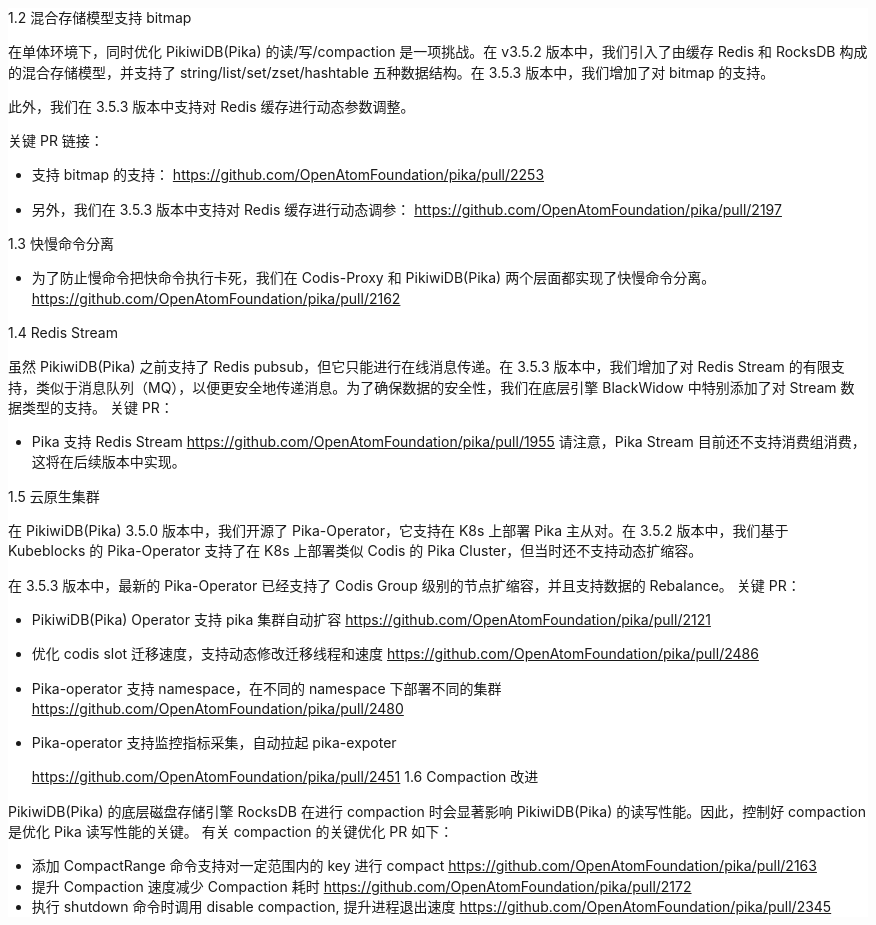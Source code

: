 1.2 混合存储模型支持 bitmap 

在单体环境下，同时优化 PikiwiDB(Pika) 的读/写/compaction 是一项挑战。在 v3.5.2 版本中，我们引入了由缓存 Redis 和 RocksDB 构成的混合存储模型，并支持了 string/list/set/zset/hashtable 五种数据结构。在 3.5.3 版本中，我们增加了对 bitmap 的支持。

此外，我们在 3.5.3 版本中支持对 Redis 缓存进行动态参数调整。

关键 PR 链接：


+ 支持 bitmap 的支持：
    https://github.com/OpenAtomFoundation/pika/pull/2253

+ 另外，我们在 3.5.3 版本中支持对 Redis 缓存进行动态调参：
    https://github.com/OpenAtomFoundation/pika/pull/2197

1.3 快慢命令分离

+ 为了防止慢命令把快命令执行卡死，我们在 Codis-Proxy 和 PikiwiDB(Pika)  两个层面都实现了快慢命令分离。 
    https://github.com/OpenAtomFoundation/pika/pull/2162

1.4 Redis Stream

虽然 PikiwiDB(Pika) 之前支持了 Redis pubsub，但它只能进行在线消息传递。在 3.5.3 版本中，我们增加了对 Redis Stream 的有限支持，类似于消息队列（MQ），以便更安全地传递消息。为了确保数据的安全性，我们在底层引擎 BlackWidow 中特别添加了对 Stream 数据类型的支持。
关键 PR： 
+ Pika 支持 Redis Stream
    https://github.com/OpenAtomFoundation/pika/pull/1955
请注意，Pika Stream 目前还不支持消费组消费，这将在后续版本中实现。

1.5 云原生集群

在 PikiwiDB(Pika) 3.5.0 版本中，我们开源了 Pika-Operator，它支持在 K8s 上部署 Pika 主从对。在 3.5.2 版本中，我们基于 Kubeblocks 的 Pika-Operator 支持了在 K8s 上部署类似 Codis 的 Pika Cluster，但当时还不支持动态扩缩容。

在 3.5.3 版本中，最新的 Pika-Operator 已经支持了 Codis Group 级别的节点扩缩容，并且支持数据的 Rebalance。
关键 PR：

+ PikiwiDB(Pika)  Operator 支持 pika 集群自动扩容
    https://github.com/OpenAtomFoundation/pika/pull/2121

+ 优化 codis slot 迁移速度，支持动态修改迁移线程和速度
    https://github.com/OpenAtomFoundation/pika/pull/2486

+ Pika-operator 支持 namespace，在不同的 namespace 下部署不同的集群
     https://github.com/OpenAtomFoundation/pika/pull/2480

+ Pika-operator 支持监控指标采集，自动拉起 pika-expoter

    https://github.com/OpenAtomFoundation/pika/pull/2451
1.6 Compaction 改进

PikiwiDB(Pika) 的底层磁盘存储引擎 RocksDB 在进行 compaction 时会显著影响 PikiwiDB(Pika) 的读写性能。因此，控制好 compaction 是优化 Pika 读写性能的关键。
有关 compaction 的关键优化 PR 如下：

+ 添加 CompactRange 命令支持对一定范围内的 key 进行 compact
    https://github.com/OpenAtomFoundation/pika/pull/2163
+ 提升 Compaction 速度减少 Compaction 耗时 
    https://github.com/OpenAtomFoundation/pika/pull/2172
+ 执行 shutdown 命令时调用 disable compaction, 提升进程退出速度
    https://github.com/OpenAtomFoundation/pika/pull/2345
